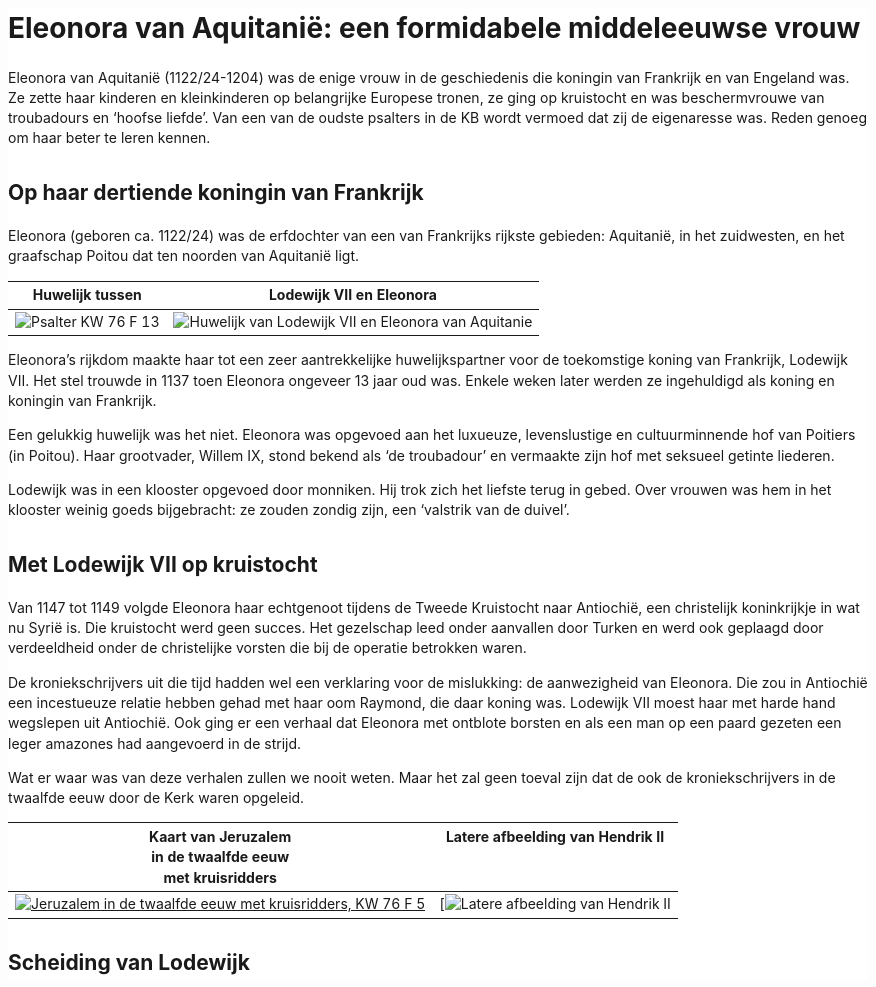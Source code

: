 # Eleonora van Aquitanië: een formidabele middeleeuwse vrouw

Eleonora van Aquitanië (1122/24-1204) was de enige vrouw in de geschiedenis die koningin van Frankrijk en van Engeland was. Ze zette haar kinderen en kleinkinderen op belangrijke Europese tronen, ze ging op kruistocht en was beschermvrouwe van troubadours en ‘hoofse liefde’. Van een van de oudste psalters in de KB wordt vermoed dat zij de eigenaresse was. Reden genoeg om haar beter te leren kennen.

## Op haar dertiende koningin van Frankrijk

Eleonora (geboren ca. 1122/24) was de erfdochter van een van Frankrijks rijkste gebieden: Aquitanië, in het zuidwesten, en het graafschap Poitou dat ten noorden van Aquitanië ligt.

| Huwelijk tussen                                     | Lodewijk VII en Eleonora                                                                                              |
| --------------------------------------------------- | --------------------------------------------------------------------------------------------------------------------- |
| ![Psalter KW 76 F 13](media/Psalter_KW_76_F_13.jpg) | ![Huwelijk van Lodewijk VII en Eleonora van Aquitanie](media/Huwelijk_van_Lodewijk_VII_en_Eleonora_van_Aquitanie.png) |

Eleonora’s rijkdom maakte haar tot een zeer aantrekkelijke huwelijkspartner voor de toekomstige koning van Frankrijk, Lodewijk VII. Het stel trouwde in 1137 toen Eleonora ongeveer 13 jaar oud was. Enkele weken later werden ze ingehuldigd als koning en koningin van Frankrijk.

Een gelukkig huwelijk was het niet. Eleonora was opgevoed aan het luxueuze, levenslustige en cultuurminnende hof van Poitiers (in Poitou). Haar grootvader, Willem IX, stond bekend als ‘de troubadour’ en vermaakte zijn hof met seksueel getinte liederen.

Lodewijk was in een klooster opgevoed door monniken. Hij trok zich het liefste terug in gebed. Over vrouwen was hem in het klooster weinig goeds bijgebracht: ze zouden zondig zijn, een ‘valstrik van de duivel’.

## Met Lodewijk VII op kruistocht

Van 1147 tot 1149 volgde Eleonora haar echtgenoot tijdens de Tweede Kruistocht naar Antiochië, een christelijk koninkrijkje in wat nu Syrië is. Die kruistocht werd geen succes. Het gezelschap leed onder aanvallen door Turken en werd ook geplaagd door verdeeldheid onder de christelijke vorsten die bij de operatie betrokken waren.

De kroniekschrijvers uit die tijd hadden wel een verklaring voor de mislukking: de aanwezigheid van Eleonora. Die zou in Antiochië een incestueuze relatie hebben gehad met haar oom Raymond, die daar koning was. Lodewijk VII moest haar met harde hand wegslepen uit Antiochië. Ook ging er een verhaal dat Eleonora met ontblote borsten en als een man op een paard gezeten een leger amazones had aangevoerd in de strijd.

Wat er waar was van deze verhalen zullen we nooit weten. Maar het zal geen toeval zijn dat de ook de kroniekschrijvers in de twaalfde eeuw door de Kerk waren opgeleid.

| Kaart van Jeruzalem<br> in de twaalfde eeuw<br> met kruisridders                                                                                                                                  | Latere afbeelding van Hendrik II                                                 |
| ------------------------------------------------------------------------------------------------------------------------------------------------------------------------------------------------- | -------------------------------------------------------------------------------- |
| [![Jeruzalem in de twaalfde eeuw met kruisridders, KW 76 F 5](media/Jeruzalem_in_de_twaalfde_eeuw_met_kruisridders,_KW_76_F_5.jpg)](https://www.kb.nl/sites/default/files/kaartjerusalem76f5.jpg) | [![Latere afbeelding van Hendrik II](Hendrik_II.jpg) |

## Scheiding van Lodewijk
